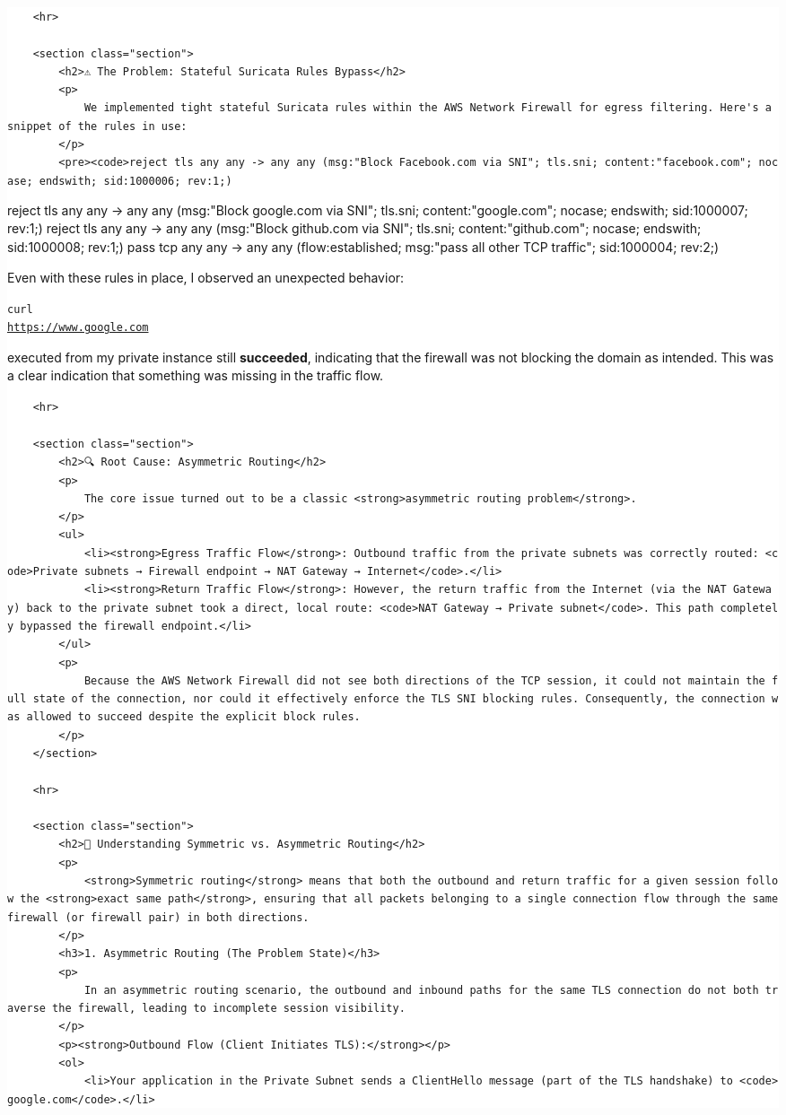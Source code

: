         <hr>

        <section class="section">
            <h2>⚠️ The Problem: Stateful Suricata Rules Bypass</h2>
            <p>
                We implemented tight stateful Suricata rules within the AWS Network Firewall for egress filtering. Here's a snippet of the rules in use:
            </p>
            <pre><code>reject tls any any -> any any (msg:"Block Facebook.com via SNI"; tls.sni; content:"facebook.com"; nocase; endswith; sid:1000006; rev:1;)
reject tls any any -> any any (msg:"Block google.com via SNI"; tls.sni; content:"google.com"; nocase; endswith; sid:1000007; rev:1;)
reject tls any any -> any any (msg:"Block github.com via SNI"; tls.sni; content:"github.com"; nocase; endswith; sid:1000008; rev:1;)
pass tcp any any -> any any (flow:established; msg:"pass all other TCP traffic"; sid:1000004; rev:2;)</code></pre>
            <p>
                Even with these rules in place, I observed an unexpected behavior:
            </p>
            <pre><code>curl https://www.google.com</code></pre>
            <p>
                executed from my private instance still <strong>succeeded</strong>, indicating that the firewall was not blocking the domain as intended. This was a clear indication that something was missing in the traffic flow.
            </p>
        </section>

        <hr>

        <section class="section">
            <h2>🔍 Root Cause: Asymmetric Routing</h2>
            <p>
                The core issue turned out to be a classic <strong>asymmetric routing problem</strong>.
            </p>
            <ul>
                <li><strong>Egress Traffic Flow</strong>: Outbound traffic from the private subnets was correctly routed: <code>Private subnets → Firewall endpoint → NAT Gateway → Internet</code>.</li>
                <li><strong>Return Traffic Flow</strong>: However, the return traffic from the Internet (via the NAT Gateway) back to the private subnet took a direct, local route: <code>NAT Gateway → Private subnet</code>. This path completely bypassed the firewall endpoint.</li>
            </ul>
            <p>
                Because the AWS Network Firewall did not see both directions of the TCP session, it could not maintain the full state of the connection, nor could it effectively enforce the TLS SNI blocking rules. Consequently, the connection was allowed to succeed despite the explicit block rules.
            </p>
        </section>

        <hr>

        <section class="section">
            <h2>🔄 Understanding Symmetric vs. Asymmetric Routing</h2>
            <p>
                <strong>Symmetric routing</strong> means that both the outbound and return traffic for a given session follow the <strong>exact same path</strong>, ensuring that all packets belonging to a single connection flow through the same firewall (or firewall pair) in both directions.
            </p>
            <h3>1. Asymmetric Routing (The Problem State)</h3>
            <p>
                In an asymmetric routing scenario, the outbound and inbound paths for the same TLS connection do not both traverse the firewall, leading to incomplete session visibility.
            </p>
            <p><strong>Outbound Flow (Client Initiates TLS):</strong></p>
            <ol>
                <li>Your application in the Private Subnet sends a ClientHello message (part of the TLS handshake) to <code>google.com</code>.</li>